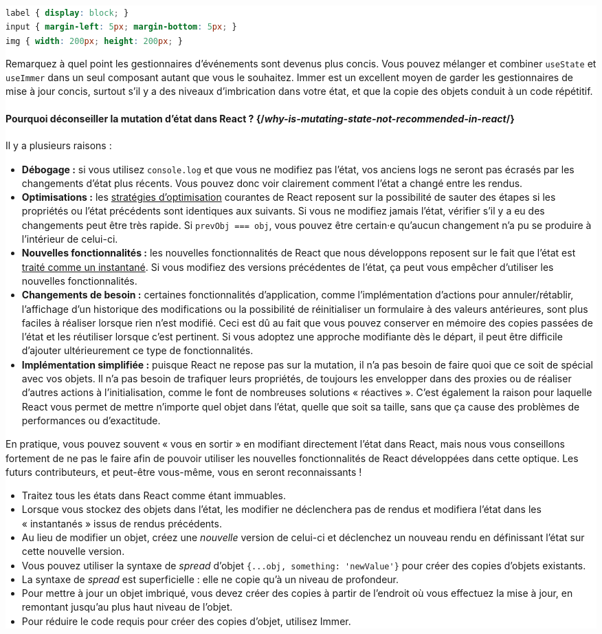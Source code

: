```css
label { display: block; }
input { margin-left: 5px; margin-bottom: 5px; }
img { width: 200px; height: 200px; }
```

</Sandpack>

Remarquez à quel point les gestionnaires d’événements sont devenus plus concis. Vous pouvez mélanger et combiner `useState` et `useImmer` dans un seul composant autant que vous le souhaitez. Immer est un excellent moyen de garder les gestionnaires de mise à jour concis, surtout s’il y a des niveaux d’imbrication dans votre état, et que la copie des objets conduit à un code répétitif.

<DeepDive>

#### Pourquoi déconseiller la mutation d’état dans React ? {/*why-is-mutating-state-not-recommended-in-react*/}

Il y a plusieurs raisons :

- **Débogage :** si vous utilisez `console.log` et que vous ne modifiez pas l’état, vos anciens logs ne seront pas écrasés par les changements d’état plus récents. Vous pouvez donc voir clairement comment l’état a changé entre les rendus.
- **Optimisations :** les [stratégies d’optimisation](/reference/react/memo) courantes de React reposent sur la possibilité de sauter des étapes si les propriétés ou l’état précédents sont identiques aux suivants. Si vous ne modifiez jamais l’état, vérifier s’il y a eu des changements peut être très rapide. Si `prevObj === obj`, vous pouvez être certain·e qu’aucun changement n’a pu se produire à l’intérieur de celui-ci.
- **Nouvelles fonctionnalités :** les nouvelles fonctionnalités de React que nous développons reposent sur le fait que l’état est [traité comme un instantané](/learn/state-as-a-snapshot). Si vous modifiez des versions précédentes de l’état, ça peut vous empêcher d’utiliser les nouvelles fonctionnalités.
- **Changements de besoin :** certaines fonctionnalités d’application, comme l’implémentation d’actions pour annuler/rétablir, l’affichage d’un historique des modifications ou la possibilité de réinitialiser un formulaire à des valeurs antérieures, sont plus faciles à réaliser lorsque rien n’est modifié. Ceci est dû au fait que vous pouvez conserver en mémoire des copies passées de l’état et les réutiliser lorsque c’est pertinent. Si vous adoptez une approche modifiante dès le départ, il peut être difficile d’ajouter ultérieurement ce type de fonctionnalités.
- **Implémentation simplifiée :** puisque React ne repose pas sur la mutation, il n’a pas besoin de faire quoi que ce soit de spécial avec vos objets. Il n’a pas besoin de trafiquer leurs propriétés, de toujours les envelopper dans des proxies ou de réaliser d’autres actions à l’initialisation, comme le font de nombreuses solutions « réactives ». C’est également la raison pour laquelle React vous permet de mettre n’importe quel objet dans l’état, quelle que soit sa taille, sans que ça cause des problèmes de performances ou d’exactitude.

En pratique, vous pouvez souvent « vous en sortir » en modifiant directement l’état dans React, mais nous vous conseillons fortement de ne pas le faire afin de pouvoir utiliser les nouvelles fonctionnalités de React développées dans cette optique. Les futurs contributeurs, et peut-être vous-même, vous en seront reconnaissants !

</DeepDive>

<Recap>

- Traitez tous les états dans React comme étant immuables.
- Lorsque vous stockez des objets dans l’état, les modifier ne déclenchera pas de rendus et modifiera l’état dans les « instantanés » issus de rendus précédents.
- Au lieu de modifier un objet, créez une *nouvelle* version de celui-ci et déclenchez un nouveau rendu en définissant l’état sur cette nouvelle version.
- Vous pouvez utiliser la syntaxe de *spread* d’objet `{...obj, something: 'newValue'}` pour créer des copies d’objets existants.
- La syntaxe de *spread* est superficielle : elle ne copie qu’à un niveau de profondeur.
- Pour mettre à jour un objet imbriqué, vous devez créer des copies à partir de l’endroit où vous effectuez la mise à jour, en remontant jusqu’au plus haut niveau de l’objet.
- Pour réduire le code requis pour créer des copies d’objet, utilisez Immer.
